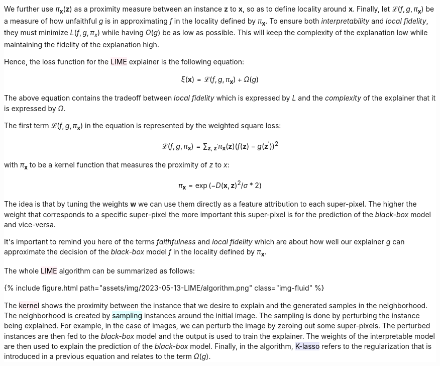 We further use $\pi_{\mathbf{x}}(\mathbf{z})$ as a proximity measure
between an instance $\mathbf{z}$ to $\mathbf{x}$, so as to define
locality around $\mathbf{x}$. Finally, let
$\mathcal{L}(f, g, \pi_{\mathbf{x}})$ be a measure of how unfaithful $g$
is in approximating $f$ in the locality defined by $\pi_{\mathbf{x}}$.
To ensure both <em>interpretability</em> and <em>local fidelity</em>,
they must minimize $L(f, g, \pi_{x})$ while having $\Omega(g)$ be as low
as possible. This will keep the complexity of the explanation low while
maintaining the fidelity of the explanation high.

Hence, the loss function for the <mark style="background-color:LavenderBlush;">LIME</mark> explainer is the following equation:

$$\xi(\mathbf{x}) = \mathcal{L}(f, g, \pi_{\mathbf{x}}) + \Omega(g) $$

The above equation contains the tradeoff between <em>local fidelity</em>
which is expressed by $L$ and the <em>complexity</em> of the explainer that it is expressed
by $\Omega$.

The first term $\mathcal{L}(f, g, \pi_{\mathbf{x}})$ in the equation is represented by the weighted square loss:

$$\mathcal{L}(f, g, \pi_{\mathbf{x}}) = \sum_{\mathbf{z}, \mathbf{z}^{'}}\pi_{\mathbf{x}}(\mathbf{z})(f(\mathbf{z})- g(\mathbf{z}^{'}))^{2} $$

with $\pi_{\mathbf{x}}$ to be a kernel function that measures the proximity of $z$ to $x$:

$$\pi_{\mathbf{x}} =  \exp(-D(\mathbf{x},\mathbf{z})^{2}/\sigma*{2})$$

The idea is that by tuning the weights $\mathbf{w}$ we can use them
directly as a feature attribution to each super-pixel. The higher the
weight that corresponds to a specific super-pixel the more important
this super-pixel is for the prediction of the <em>black-box</em> model
and vice-versa.

It's important to remind you here of the terms <em>faithfulness</em>
and <em>local fidelity</em> which are about how well our explainer
$g$ can approximate the decision of the <em>black-box</em> model $f$ in
the locality defined by $\pi_{\mathbf{x}}$.

The whole <mark style="background-color:LavenderBlush;">LIME</mark> algorithm can be summarized as follows:

{% include figure.html path="assets/img/2023-05-13-LIME/algorithm.png" class="img-fluid" %}

The <mark style="background-color:LavenderBlush;">kernel</mark> shows the proximity between the instance that we desire to explain and the
generated samples in the neighborhood. The neighborhood is created by
<mark style="background-color:LightCyan;">sampling</mark> instances
around the initial image. The sampling is done by perturbing
the instance being explained. For example, in the case of images, we can
perturb the image by zeroing out some super-pixels. The perturbed
instances are then fed to the <em>black-box</em> model and the output is
used to train the explainer. The weights of the interpretable model are
then used to explain the prediction of the <em>black-box</em> model.
Finally, in the algorithm,
<mark style="background-color:Lavender;">K-lasso</mark> refers to the
regularization that is introduced in a previous equation and relates to
the term $\Omega(g)$.
